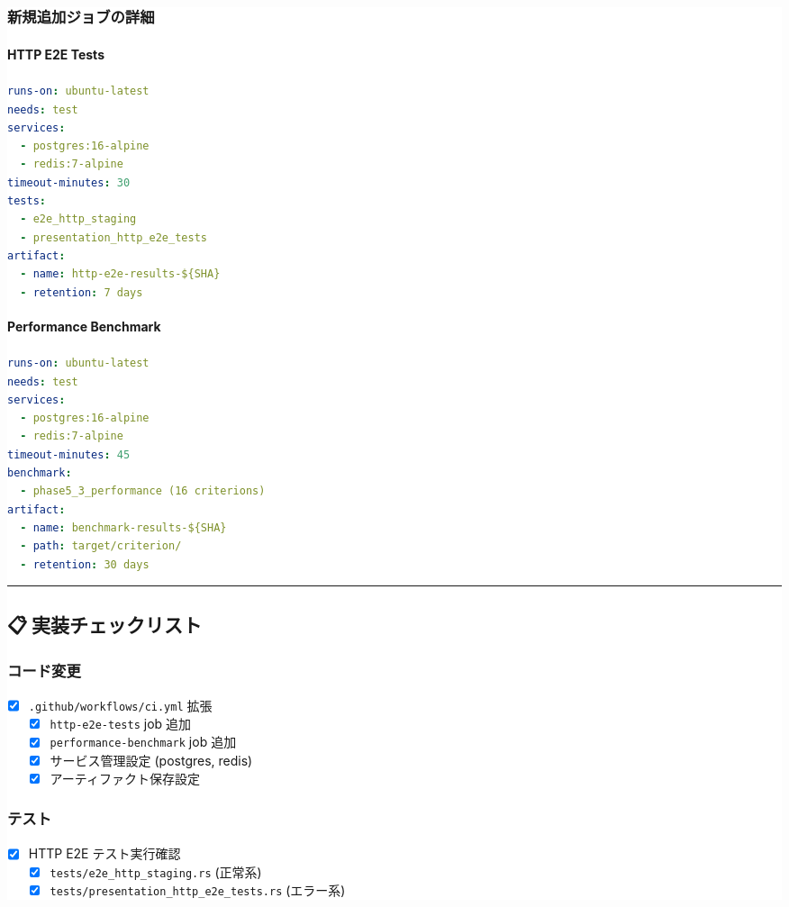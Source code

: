 ```
```

### 新規追加ジョブの詳細

#### HTTP E2E Tests
```yaml
runs-on: ubuntu-latest
needs: test
services:
  - postgres:16-alpine
  - redis:7-alpine
timeout-minutes: 30
tests:
  - e2e_http_staging
  - presentation_http_e2e_tests
artifact:
  - name: http-e2e-results-${SHA}
  - retention: 7 days
```

#### Performance Benchmark
```yaml
runs-on: ubuntu-latest
needs: test
services:
  - postgres:16-alpine
  - redis:7-alpine
timeout-minutes: 45
benchmark:
  - phase5_3_performance (16 criterions)
artifact:
  - name: benchmark-results-${SHA}
  - path: target/criterion/
  - retention: 30 days
```

---

## 📋 実装チェックリスト

### コード変更

- [x] `.github/workflows/ci.yml` 拡張
  - [x] `http-e2e-tests` job 追加
  - [x] `performance-benchmark` job 追加
  - [x] サービス管理設定 (postgres, redis)
  - [x] アーティファクト保存設定

### テスト

- [x] HTTP E2E テスト実行確認
  - [x] `tests/e2e_http_staging.rs` (正常系)
  - [x] `tests/presentation_http_e2e_tests.rs` (エラー系)
